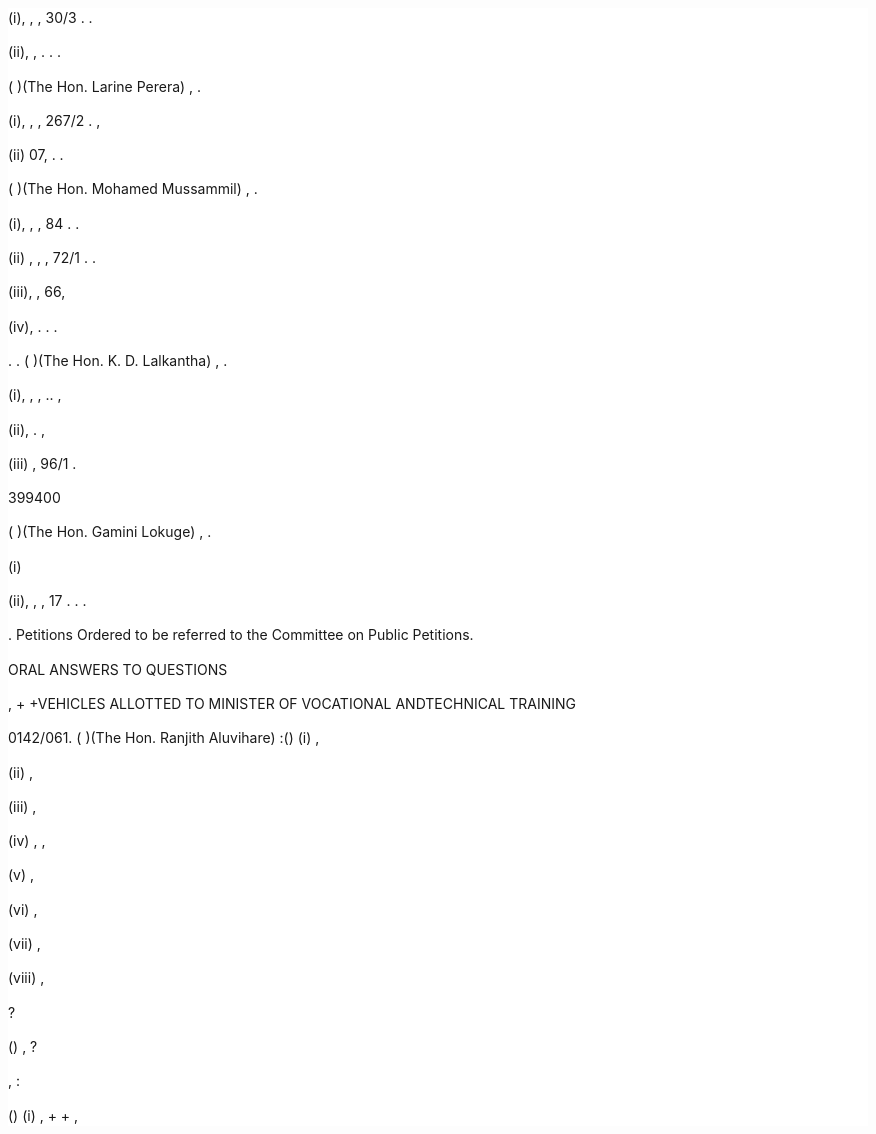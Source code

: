 (i), , , 30/3 . .

(ii), , . . .

( )(The Hon. Larine Perera) , .

(i), , , 267/2 . ,

(ii) 07, . .

( )(The Hon. Mohamed Mussammil) , .

(i), , , 84 . .

(ii) , , , 72/1 . .

(iii), , 66,

(iv), . . .

. . ( )(The Hon. K. D. Lalkantha) , .

(i), , , .. ,

(ii), . ,

(iii) , 96/1 .

399400

( )(The Hon. Gamini Lokuge) , .

(i)

(ii), , , 17 . . .

. Petitions Ordered to be referred to the Committee on Public Petitions.

ORAL ANSWERS TO QUESTIONS

, + +VEHICLES ALLOTTED TO MINISTER OF VOCATIONAL ANDTECHNICAL TRAINING

0142/061. ( )(The Hon. Ranjith Aluvihare) :() (i) ,

(ii) ,

(iii) ,

(iv) , ,

(v) ,

(vi) ,

(vii) ,

(viii) ,

?

() , ?

, :

() (i) , + + ,
